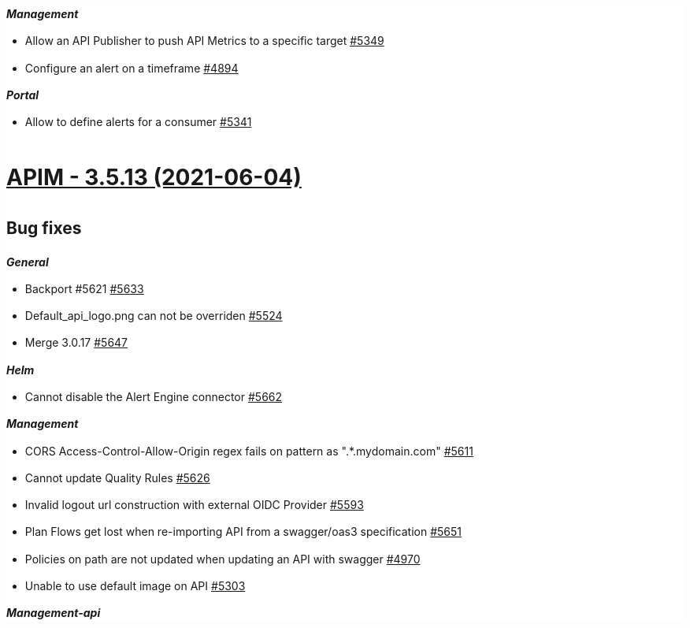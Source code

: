 ***Management***

-   Allow an API Publisher to push API Metrics to a specific target
    [\#5349](https://github.com/gravitee-io/issues/issues/5349)

-   Configure an alert on a timeframe
    [\#4894](https://github.com/gravitee-io/issues/issues/4894)

***Portal***

-   Allow to define alerts for a consumer
    [\#5341](https://github.com/gravitee-io/issues/issues/5341)

# [APIM - 3.5.13 (2021-06-04)](https://github.com/gravitee-io/issues/milestone/386?closed=1)

## Bug fixes

***General***

-   Backport \#5621
    [\#5633](https://github.com/gravitee-io/issues/issues/5633)

-   Default\_api\_logo.png can not be overriden
    [\#5524](https://github.com/gravitee-io/issues/issues/5524)

-   Merge 3.0.17
    [\#5647](https://github.com/gravitee-io/issues/issues/5647)

***Helm***

-   Cannot disable the Alert Engine connector
    [\#5662](https://github.com/gravitee-io/issues/issues/5662)

***Management***

-   CORS Access-Control-Allow-Origin regex fails on pattern as
    ".\*.mydomain.com"
    [\#5611](https://github.com/gravitee-io/issues/issues/5611)

-   Cannot update Quality Rules
    [\#5626](https://github.com/gravitee-io/issues/issues/5626)

-   Invalid logout url construction with external OIDC Provider
    [\#5593](https://github.com/gravitee-io/issues/issues/5593)

-   Plan Flows get lost when re-importing API from a swagger/oas3
    specification
    [\#5651](https://github.com/gravitee-io/issues/issues/5651)

-   Policies on path are not updated when updating an API with swagger
    [\#4970](https://github.com/gravitee-io/issues/issues/4970)

-   Unable to use default image on API
    [\#5303](https://github.com/gravitee-io/issues/issues/5303)

***Management-api***
